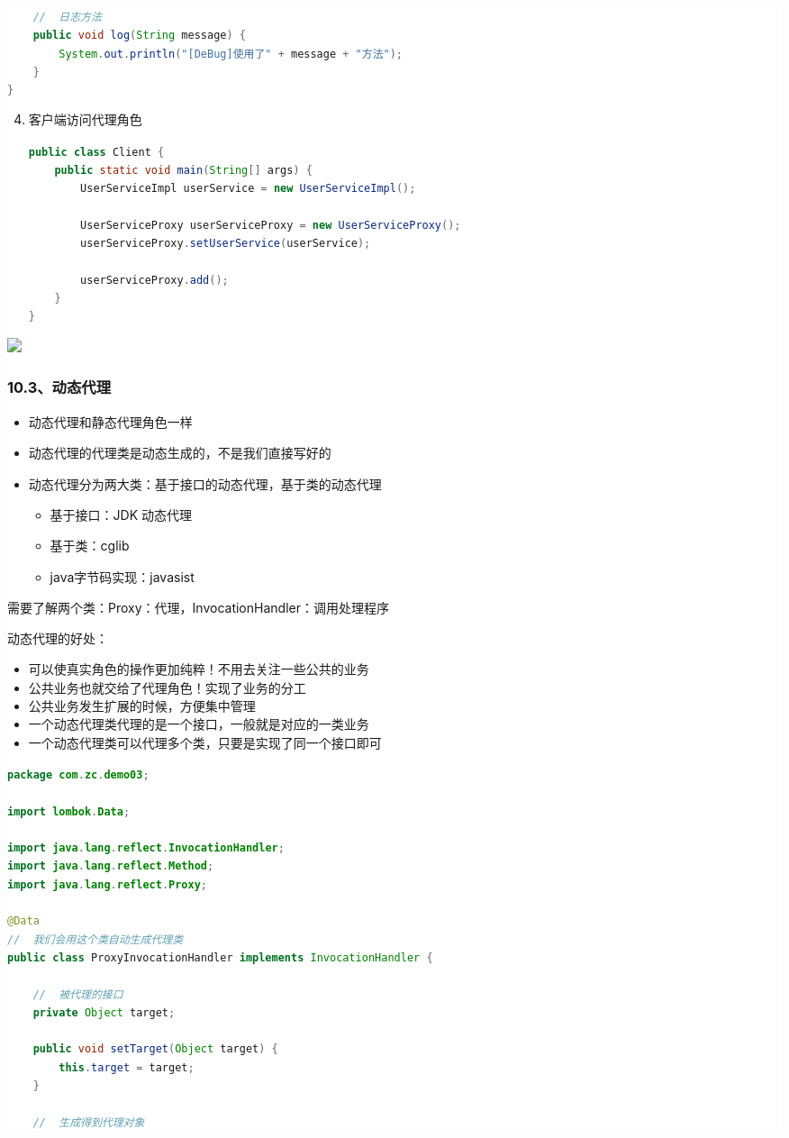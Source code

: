    ```java
       //  日志方法
       public void log(String message) {
           System.out.println("[DeBug]使用了" + message + "方法");
       }
   }
   ```

4. 客户端访问代理角色

   ```java
   public class Client {
       public static void main(String[] args) {
           UserServiceImpl userService = new UserServiceImpl();
   
           UserServiceProxy userServiceProxy = new UserServiceProxy();
           userServiceProxy.setUserService(userService);
   
           userServiceProxy.add();
       }
   }
   ```

![](https://i.loli.net/2021/02/09/FWsYV56CBOHontb.png)

### 10.3、动态代理

- 动态代理和静态代理角色一样

- 动态代理的代理类是动态生成的，不是我们直接写好的

- 动态代理分为两大类：基于接口的动态代理，基于类的动态代理

  - 基于接口：JDK 动态代理

  - 基于类：cglib
  - java字节码实现：javasist

需要了解两个类：Proxy：代理，InvocationHandler：调用处理程序

动态代理的好处：

- 可以使真实角色的操作更加纯粹！不用去关注一些公共的业务
- 公共业务也就交给了代理角色！实现了业务的分工
- 公共业务发生扩展的时候，方便集中管理
- 一个动态代理类代理的是一个接口，一般就是对应的一类业务
- 一个动态代理类可以代理多个类，只要是实现了同一个接口即可

```java
package com.zc.demo03;

import lombok.Data;

import java.lang.reflect.InvocationHandler;
import java.lang.reflect.Method;
import java.lang.reflect.Proxy;

@Data
//  我们会用这个类自动生成代理类
public class ProxyInvocationHandler implements InvocationHandler {

    //  被代理的接口
    private Object target;

    public void setTarget(Object target) {
        this.target = target;
    }

    //  生成得到代理对象
```
